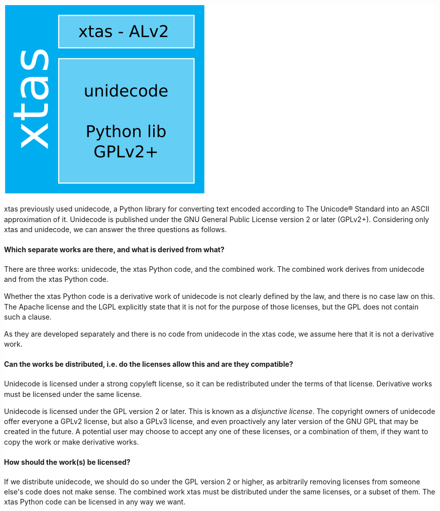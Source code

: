 ![An illustration of the xtas vs. unidecode example. A large rectangle represents the combined work xtas. Within this rectangle, there is a wide low rectangle at the top representing the xtas Python code, licensed under the Apache License v2. Below that is a square containing the words "unidecode" and "Python lib GPLv2+".](../../figures/license_examples/xtas_unidecode_96.svg.png)

xtas previously used unidecode, a Python library for converting text encoded according to The Unicode® Standard into an ASCII approximation of it. Unidecode is published under the GNU General Public License version 2 or later (GPLv2+). Considering only xtas and unidecode, we can answer the three questions as follows.

#### Which separate works are there, and what is derived from what?

There are three works: unidecode, the xtas Python code, and the combined work. The combined work derives from unidecode and from the xtas Python code.

Whether the xtas Python code is a derivative work of unidecode is not clearly defined by the law, and there is no case law on this. The Apache license and the LGPL explicitly state that it is not for the purpose of those licenses, but the GPL does not contain such a clause.

As they are developed separately and there is no code from unidecode in the xtas code, we assume here that it is not a derivative work.

#### Can the works be distributed, i.e. do the licenses allow this and are they compatible?

Unidecode is licensed under a strong copyleft license, so it can be redistributed under the terms of that license. Derivative works must be licensed under the same license.

Unidecode is licensed under the GPL version 2 or later. This is known as a _disjunctive license_. The copyright owners of unidecode offer everyone a GPLv2 license, but also a GPLv3 license, and even proactively any later version of the GNU GPL that may be created in the future. A potential user may choose to accept any one of these licenses, or a combination of them, if they want to copy the work or make derivative works.

#### How should the work(s) be licensed?

If we distribute unidecode, we should do so under the GPL version 2 or higher, as arbitrarily removing licenses from someone else's code does not make sense. The combined work xtas must be distributed under the same licenses, or a subset of them. The xtas Python code can be licensed in any way we want.
